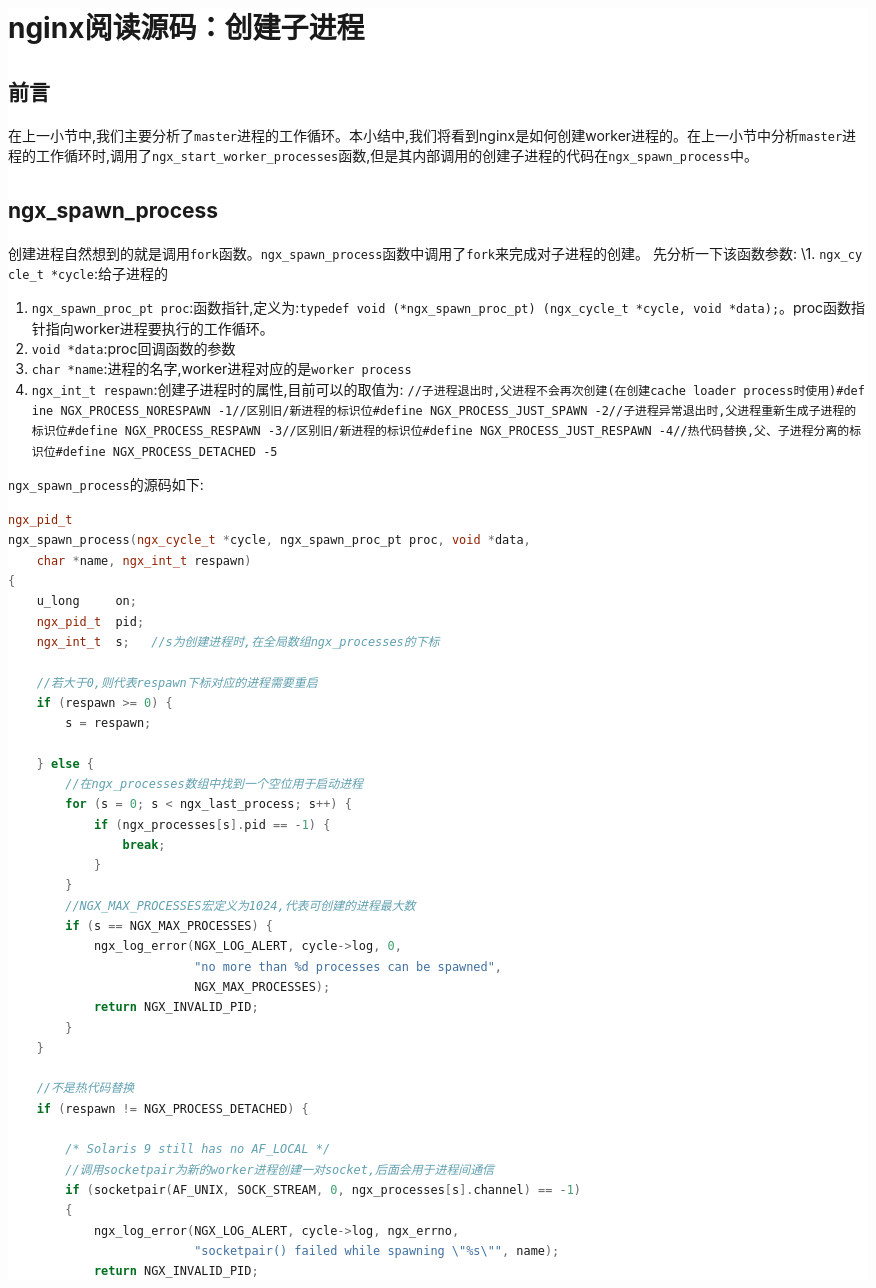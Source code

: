 # nginx阅读源码：创建子进程

## 前言

在上一小节中,我们主要分析了`master`进程的工作循环。本小结中,我们将看到nginx是如何创建worker进程的。在上一小节中分析`master`进程的工作循环时,调用了`ngx_start_worker_processes`函数,但是其内部调用的创建子进程的代码在`ngx_spawn_process`中。

## ngx_spawn_process

创建进程自然想到的就是调用`fork`函数。`ngx_spawn_process`函数中调用了`fork`来完成对子进程的创建。
先分析一下该函数参数:
\1. `ngx_cycle_t *cycle`:给子进程的

1. `ngx_spawn_proc_pt proc`:函数指针,定义为:`typedef void (*ngx_spawn_proc_pt) (ngx_cycle_t *cycle, void *data);`。proc函数指针指向worker进程要执行的工作循环。
2. `void *data`:proc回调函数的参数
3. `char *name`:进程的名字,worker进程对应的是`worker process`
4. `ngx_int_t respawn`:创建子进程时的属性,目前可以的取值为:
   `//子进程退出时,父进程不会再次创建(在创建cache loader process时使用)#define NGX_PROCESS_NORESPAWN -1//区别旧/新进程的标识位#define NGX_PROCESS_JUST_SPAWN -2//子进程异常退出时,父进程重新生成子进程的标识位#define NGX_PROCESS_RESPAWN -3//区别旧/新进程的标识位#define NGX_PROCESS_JUST_RESPAWN -4//热代码替换,父、子进程分离的标识位#define NGX_PROCESS_DETACHED -5`

`ngx_spawn_process`的源码如下:

```c++
ngx_pid_t
ngx_spawn_process(ngx_cycle_t *cycle, ngx_spawn_proc_pt proc, void *data,
    char *name, ngx_int_t respawn)
{
    u_long     on;
    ngx_pid_t  pid;
    ngx_int_t  s;   //s为创建进程时,在全局数组ngx_processes的下标

    //若大于0,则代表respawn下标对应的进程需要重启
    if (respawn >= 0) {
        s = respawn;

    } else {
        //在ngx_processes数组中找到一个空位用于启动进程
        for (s = 0; s < ngx_last_process; s++) {
            if (ngx_processes[s].pid == -1) {
                break;
            }
        }
        //NGX_MAX_PROCESSES宏定义为1024,代表可创建的进程最大数
        if (s == NGX_MAX_PROCESSES) {
            ngx_log_error(NGX_LOG_ALERT, cycle->log, 0,
                          "no more than %d processes can be spawned",
                          NGX_MAX_PROCESSES);
            return NGX_INVALID_PID;
        }
    }

    //不是热代码替换
    if (respawn != NGX_PROCESS_DETACHED) {

        /* Solaris 9 still has no AF_LOCAL */
        //调用socketpair为新的worker进程创建一对socket,后面会用于进程间通信
        if (socketpair(AF_UNIX, SOCK_STREAM, 0, ngx_processes[s].channel) == -1)
        {
            ngx_log_error(NGX_LOG_ALERT, cycle->log, ngx_errno,
                          "socketpair() failed while spawning \"%s\"", name);
            return NGX_INVALID_PID;
```